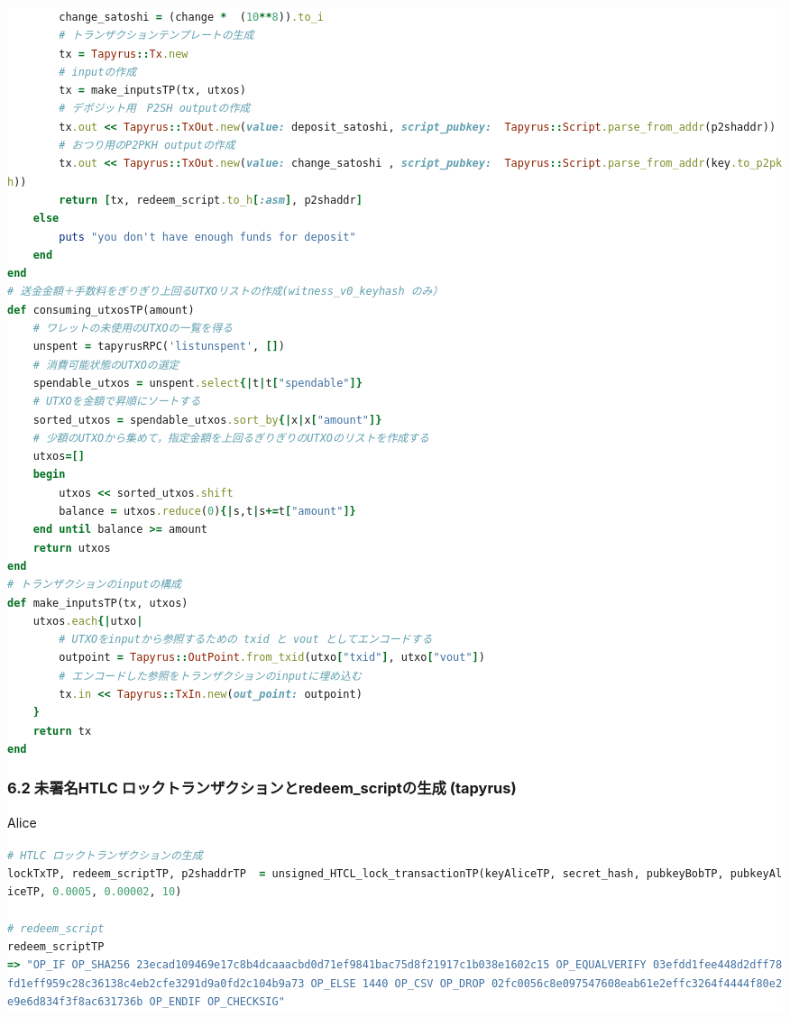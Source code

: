 ```ruby
        change_satoshi = (change *  (10**8)).to_i
        # トランザクションテンプレートの生成
        tx = Tapyrus::Tx.new
        # inputの作成
        tx = make_inputsTP(tx, utxos)
        # デポジット用　P2SH outputの作成
        tx.out << Tapyrus::TxOut.new(value: deposit_satoshi, script_pubkey:  Tapyrus::Script.parse_from_addr(p2shaddr))
        # おつり用のP2PKH outputの作成
        tx.out << Tapyrus::TxOut.new(value: change_satoshi , script_pubkey:  Tapyrus::Script.parse_from_addr(key.to_p2pkh))
        return [tx, redeem_script.to_h[:asm], p2shaddr]
    else
        puts "you don't have enough funds for deposit"
    end
end
# 送金金額＋手数料をぎりぎり上回るUTXOリストの作成(witness_v0_keyhash のみ）
def consuming_utxosTP(amount)
    # ワレットの未使用のUTXOの一覧を得る
    unspent = tapyrusRPC('listunspent', [])
    # 消費可能状態のUTXOの選定
    spendable_utxos = unspent.select{|t|t["spendable"]}
    # UTXOを金額で昇順にソートする
    sorted_utxos = spendable_utxos.sort_by{|x|x["amount"]}
    # 少額のUTXOから集めて，指定金額を上回るぎりぎりのUTXOのリストを作成する
    utxos=[]
    begin
        utxos << sorted_utxos.shift
        balance = utxos.reduce(0){|s,t|s+=t["amount"]}
    end until balance >= amount
    return utxos
end
# トランザクションのinputの構成
def make_inputsTP(tx, utxos)
    utxos.each{|utxo|
        # UTXOをinputから参照するための txid と vout としてエンコードする
        outpoint = Tapyrus::OutPoint.from_txid(utxo["txid"], utxo["vout"])
        # エンコードした参照をトランザクションのinputに埋め込む
        tx.in << Tapyrus::TxIn.new(out_point: outpoint)
    }
    return tx
end
```

### 6.2 未署名HTLC ロックトランザクションとredeem_scriptの生成 (tapyrus)

Alice

```ruby
# HTLC ロックトランザクションの生成
lockTxTP, redeem_scriptTP, p2shaddrTP  = unsigned_HTCL_lock_transactionTP(keyAliceTP, secret_hash, pubkeyBobTP, pubkeyAliceTP, 0.0005, 0.00002, 10)

# redeem_script
redeem_scriptTP
=> "OP_IF OP_SHA256 23ecad109469e17c8b4dcaaacbd0d71ef9841bac75d8f21917c1b038e1602c15 OP_EQUALVERIFY 03efdd1fee448d2dff78fd1eff959c28c36138c4eb2cfe3291d9a0fd2c104b9a73 OP_ELSE 1440 OP_CSV OP_DROP 02fc0056c8e097547608eab61e2effc3264f4444f80e2e9e6d834f3f8ac631736b OP_ENDIF OP_CHECKSIG"
```
